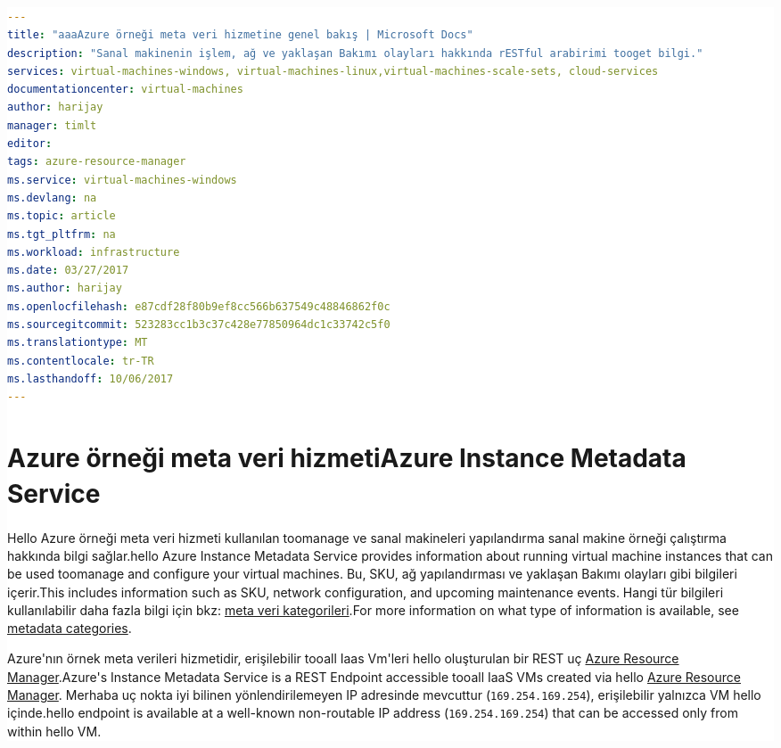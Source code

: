 ```yaml
---
title: "aaaAzure örneği meta veri hizmetine genel bakış | Microsoft Docs"
description: "Sanal makinenin işlem, ağ ve yaklaşan Bakımı olayları hakkında rESTful arabirimi tooget bilgi."
services: virtual-machines-windows, virtual-machines-linux,virtual-machines-scale-sets, cloud-services
documentationcenter: virtual-machines
author: harijay
manager: timlt
editor: 
tags: azure-resource-manager
ms.service: virtual-machines-windows
ms.devlang: na
ms.topic: article
ms.tgt_pltfrm: na
ms.workload: infrastructure
ms.date: 03/27/2017
ms.author: harijay
ms.openlocfilehash: e87cdf28f80b9ef8cc566b637549c48846862f0c
ms.sourcegitcommit: 523283cc1b3c37c428e77850964dc1c33742c5f0
ms.translationtype: MT
ms.contentlocale: tr-TR
ms.lasthandoff: 10/06/2017
---
```

# <a name="azure-instance-metadata-service"></a><span data-ttu-id="0c332-103">Azure örneği meta veri hizmeti</span><span class="sxs-lookup"><span data-stu-id="0c332-103">Azure Instance Metadata Service</span></span> 


<span data-ttu-id="0c332-104">Hello Azure örneği meta veri hizmeti kullanılan toomanage ve sanal makineleri yapılandırma sanal makine örneği çalıştırma hakkında bilgi sağlar.</span><span class="sxs-lookup"><span data-stu-id="0c332-104">hello Azure Instance Metadata Service provides information about running virtual machine instances that can be used toomanage and configure your virtual machines.</span></span>
<span data-ttu-id="0c332-105">Bu, SKU, ağ yapılandırması ve yaklaşan Bakımı olayları gibi bilgileri içerir.</span><span class="sxs-lookup"><span data-stu-id="0c332-105">This includes information such as SKU, network configuration, and upcoming maintenance events.</span></span> <span data-ttu-id="0c332-106">Hangi tür bilgileri kullanılabilir daha fazla bilgi için bkz: [meta veri kategorileri](#instance-metadata-data-categories).</span><span class="sxs-lookup"><span data-stu-id="0c332-106">For more information on what type of information is available, see [metadata categories](#instance-metadata-data-categories).</span></span>

<span data-ttu-id="0c332-107">Azure'nın örnek meta verileri hizmetidir, erişilebilir tooall Iaas Vm'leri hello oluşturulan bir REST uç [Azure Resource Manager](https://docs.microsoft.com/rest/api/resources/).</span><span class="sxs-lookup"><span data-stu-id="0c332-107">Azure's Instance Metadata Service is a REST Endpoint accessible tooall IaaS VMs created via hello [Azure Resource Manager](https://docs.microsoft.com/rest/api/resources/).</span></span> <span data-ttu-id="0c332-108">Merhaba uç nokta iyi bilinen yönlendirilemeyen IP adresinde mevcuttur (`169.254.169.254`), erişilebilir yalnızca VM hello içinde.</span><span class="sxs-lookup"><span data-stu-id="0c332-108">hello endpoint is available at a well-known non-routable IP address (`169.254.169.254`) that can be accessed only from within hello VM.</span></span>
